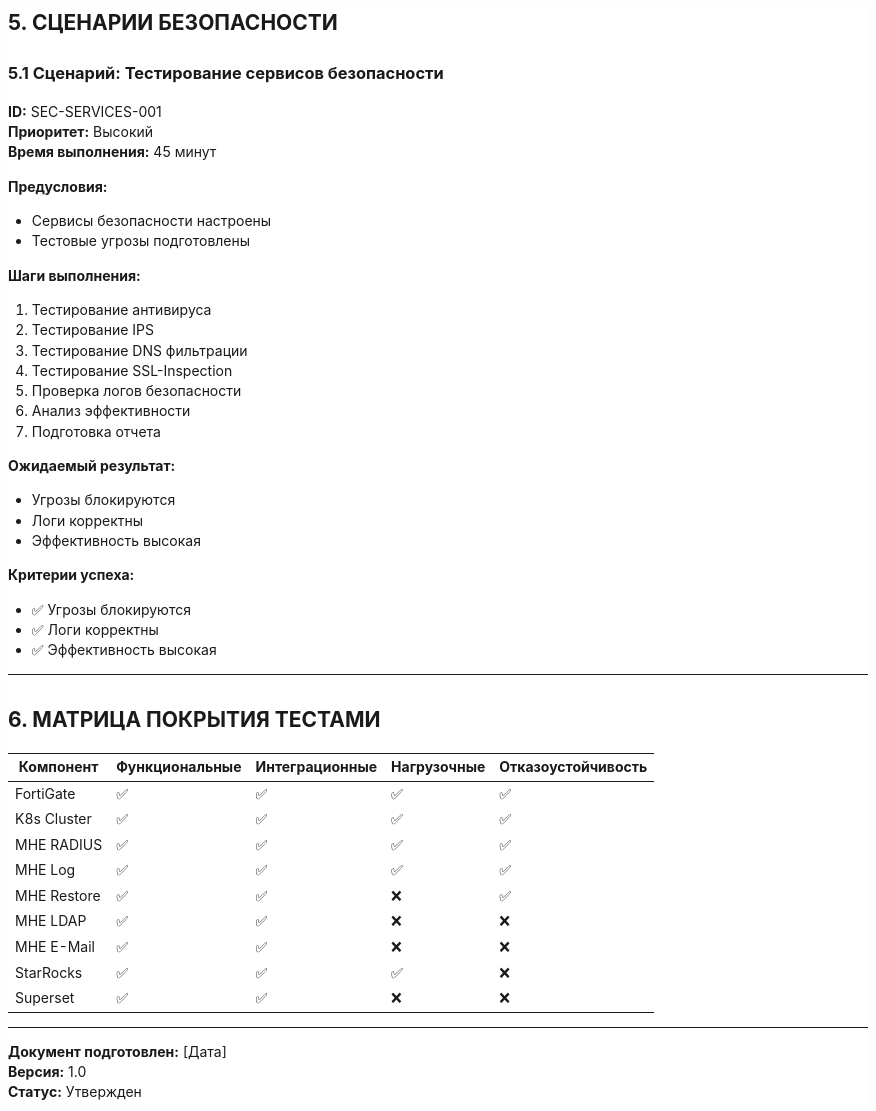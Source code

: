 
## 5. СЦЕНАРИИ БЕЗОПАСНОСТИ

### 5.1 Сценарий: Тестирование сервисов безопасности

**ID:** SEC-SERVICES-001  
**Приоритет:** Высокий  
**Время выполнения:** 45 минут  

**Предусловия:**
- Сервисы безопасности настроены
- Тестовые угрозы подготовлены

**Шаги выполнения:**
1. Тестирование антивируса
2. Тестирование IPS
3. Тестирование DNS фильтрации
4. Тестирование SSL-Inspection
5. Проверка логов безопасности
6. Анализ эффективности
7. Подготовка отчета

**Ожидаемый результат:**
- Угрозы блокируются
- Логи корректны
- Эффективность высокая

**Критерии успеха:**
- ✅ Угрозы блокируются
- ✅ Логи корректны
- ✅ Эффективность высокая

---

## 6. МАТРИЦА ПОКРЫТИЯ ТЕСТАМИ

| Компонент | Функциональные | Интеграционные | Нагрузочные | Отказоустойчивость |
|-----------|----------------|----------------|-------------|-------------------|
| FortiGate | ✅ | ✅ | ✅ | ✅ |
| K8s Cluster | ✅ | ✅ | ✅ | ✅ |
| MHE RADIUS | ✅ | ✅ | ✅ | ✅ |
| MHE Log | ✅ | ✅ | ✅ | ✅ |
| MHE Restore | ✅ | ✅ | ❌ | ✅ |
| MHE LDAP | ✅ | ✅ | ❌ | ❌ |
| MHE E-Mail | ✅ | ✅ | ❌ | ❌ |
| StarRocks | ✅ | ✅ | ✅ | ❌ |
| Superset | ✅ | ✅ | ❌ | ❌ |

---

**Документ подготовлен:** [Дата]  
**Версия:** 1.0  
**Статус:** Утвержден